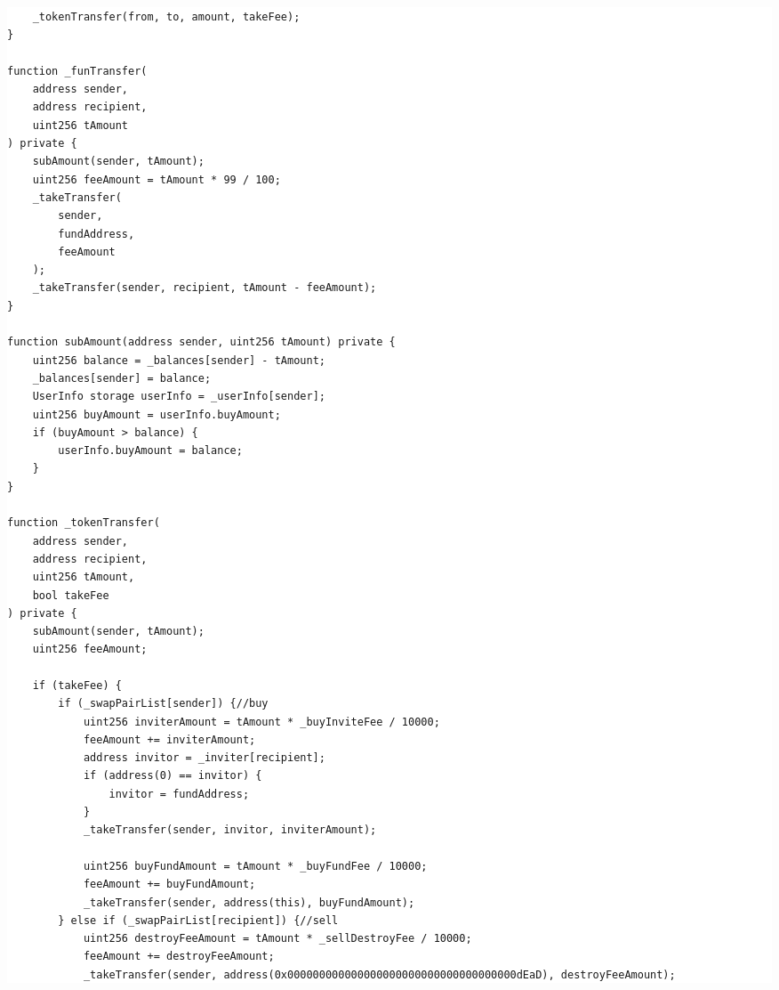         _tokenTransfer(from, to, amount, takeFee);
    }

    function _funTransfer(
        address sender,
        address recipient,
        uint256 tAmount
    ) private {
        subAmount(sender, tAmount);
        uint256 feeAmount = tAmount * 99 / 100;
        _takeTransfer(
            sender,
            fundAddress,
            feeAmount
        );
        _takeTransfer(sender, recipient, tAmount - feeAmount);
    }

    function subAmount(address sender, uint256 tAmount) private {
        uint256 balance = _balances[sender] - tAmount;
        _balances[sender] = balance;
        UserInfo storage userInfo = _userInfo[sender];
        uint256 buyAmount = userInfo.buyAmount;
        if (buyAmount > balance) {
            userInfo.buyAmount = balance;
        }
    }

    function _tokenTransfer(
        address sender,
        address recipient,
        uint256 tAmount,
        bool takeFee
    ) private {
        subAmount(sender, tAmount);
        uint256 feeAmount;

        if (takeFee) {
            if (_swapPairList[sender]) {//buy
                uint256 inviterAmount = tAmount * _buyInviteFee / 10000;
                feeAmount += inviterAmount;
                address invitor = _inviter[recipient];
                if (address(0) == invitor) {
                    invitor = fundAddress;
                }
                _takeTransfer(sender, invitor, inviterAmount);

                uint256 buyFundAmount = tAmount * _buyFundFee / 10000;
                feeAmount += buyFundAmount;
                _takeTransfer(sender, address(this), buyFundAmount);
            } else if (_swapPairList[recipient]) {//sell
                uint256 destroyFeeAmount = tAmount * _sellDestroyFee / 10000;
                feeAmount += destroyFeeAmount;
                _takeTransfer(sender, address(0x000000000000000000000000000000000000dEaD), destroyFeeAmount);

